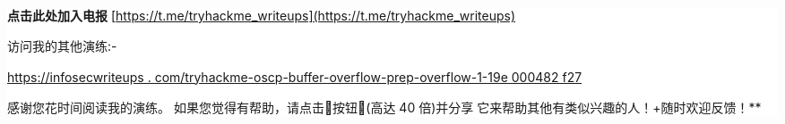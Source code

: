 **点击此处加入电报**
[https://t.me/tryhackme_writeups](https://t.me/tryhackme_writeups)

访问我的其他演练:-

[https](https://shamsher-khan.medium.com/tryhackme-oscp-buffer-overflow-prep-overflow-1-edfaa6c0945e)[://infosecwriteups . com/tryhackme-oscp-buffer-overflow-prep-overflow-1-19e 000482 f27](/tryhackme-oscp-buffer-overflow-prep-overflow-1-19e000482f27)

感谢您花时间阅读我的演练。
如果您觉得有帮助，请点击👏按钮👏(高达 40 倍)并分享
它来帮助其他有类似兴趣的人！+随时欢迎反馈！**